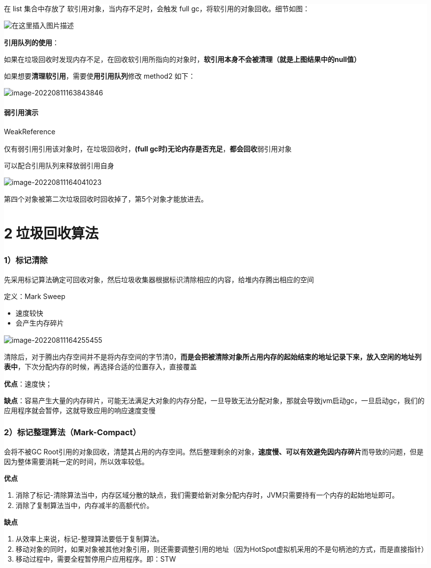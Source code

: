 在 list 集合中存放了 软引用对象，当内存不足时，会触发 full gc，将软引用的对象回收。细节如图：

![在这里插入图片描述](https://img-blog.csdnimg.cn/20210209130334776.png?x-oss-process=image/watermark,type_ZmFuZ3poZW5naGVpdGk,shadow_10,text_aHR0cHM6Ly9ibG9nLmNzZG4ubmV0L3dlaXhpbl81MDI4MDU3Ng==,size_16,color_FFFFFF,t_70)

**引用队列的使用**：

如果在垃圾回收时发现内存不足，在回收软引用所指向的对象时，**软引用本身不会被清理（就是上图结果中的null值）**

如果想要**清理软引用**，需要使**用引用队列**修改 method2 如下：

![image-20220811163843846](https://gitee.com/Gu-taicheng/image/raw/master/img/image-20220811163843846.png)

#### 弱引用演示

WeakReference

仅有弱引用引用该对象时，在垃圾回收时，**(full gc时)无论内存是否充足**，**都会回收**弱引用对象

可以配合引用队列来释放弱引用自身

![image-20220811164041023](https://gitee.com/Gu-taicheng/image/raw/master/img/image-20220811164041023.png)

第四个对象被第二次垃圾回收时回收掉了，第5个对象才能放进去。



# 2 垃圾回收算法

### 1）标记清除

先采用标记算法确定可回收对象，然后垃圾收集器根据标识清除相应的内容，给堆内存腾出相应的空间

定义：Mark Sweep

- 速度较快
- 会产生内存碎片

![image-20220811164255455](https://gitee.com/Gu-taicheng/image/raw/master/img/image-20220811164255455.png)



清除后，对于腾出内存空间并不是将内存空间的字节清0，**而是会把被清除对象所占用内存的起始结束的地址记录下来，放入空闲的地址列表中**，下次分配内存的时候，再选择合适的位置存入，直接覆盖

**优点**：速度快；

**缺点**：容易产生大量的内存碎片，可能无法满足大对象的内存分配，一旦导致无法分配对象，那就会导致jvm启动gc，一旦启动gc，我们的应用程序就会暂停，这就导致应用的响应速度变慢

### 2）标记整理算法（Mark-Compact）

会将不被GC Root引用的对象回收，清楚其占用的内存空间。然后整理剩余的对象，**速度慢、可以有效避免因内存碎片**而导致的问题，但是因为整体需要消耗一定的时间，所以效率较低。

**优点**

1. 消除了标记-清除算法当中，内存区域分散的缺点，我们需要给新对象分配内存时，JVM只需要持有一个内存的起始地址即可。
2. 消除了复制算法当中，内存减半的高额代价。

**缺点**

1. 从效率上来说，标记-整理算法要低于复制算法。
2. 移动对象的同时，如果对象被其他对象引用，则还需要调整引用的地址（因为HotSpot虚拟机采用的不是句柄池的方式，而是直接指针）
3. 移动过程中，需要全程暂停用户应用程序。即：STW
